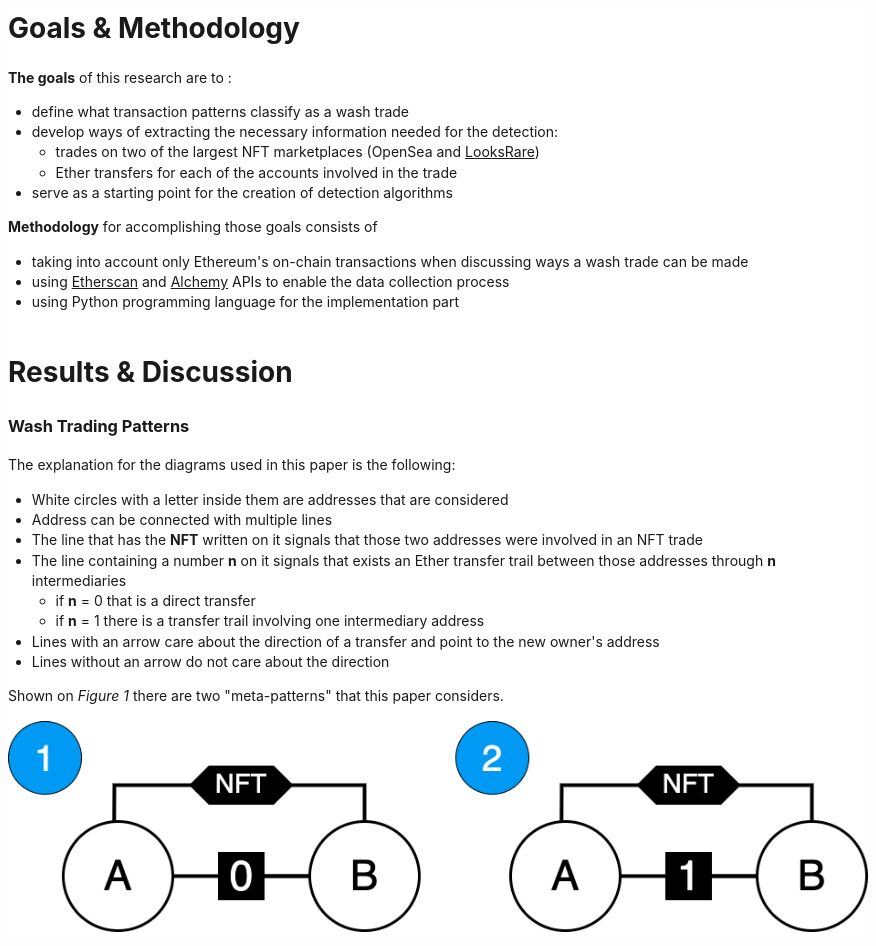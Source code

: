 # Goals & Methodology

**The goals** of this research are to :

-   define what transaction patterns classify as a wash trade
-   develop ways of extracting the necessary information needed for the detection:
    -   trades on two of the largest NFT marketplaces (OpenSea and [LooksRare](https://looksrare.org/))
    -   Ether transfers for each of the accounts involved in the trade
-   serve as a starting point for the creation of detection algorithms

**Methodology** for accomplishing those goals consists of

-   taking into account only Ethereum's on-chain transactions when discussing ways a wash trade can be made
-   using [Etherscan](https://docs.etherscan.io/) and [Alchemy](https://docs.alchemy.com/alchemy/) APIs to enable the data collection process
-   using Python programming language for the implementation part

# Results & Discussion

### Wash Trading Patterns

The explanation for the diagrams used in this paper is the following:

-   White circles with a letter inside them are addresses that are considered
-   Address can be connected with multiple lines
-   The line that has the **NFT** written on it signals that those two addresses were involved in an NFT trade
-   The line containing a number **n** on it signals that exists an Ether transfer trail between those addresses through **n** intermediaries
    -   if **n** = 0 that is a direct transfer
    -   if **n** = 1 there is a transfer trail involving one intermediary address
-   Lines with an arrow care about the direction of a transfer and point to the new owner's address
-   Lines without an arrow do not care about the direction

Shown on *Figure 1* there are two "meta-patterns" that this paper considers.

<center>

![meta-patterns](../assets/ERFC-90/images/meta-patterns.png)
